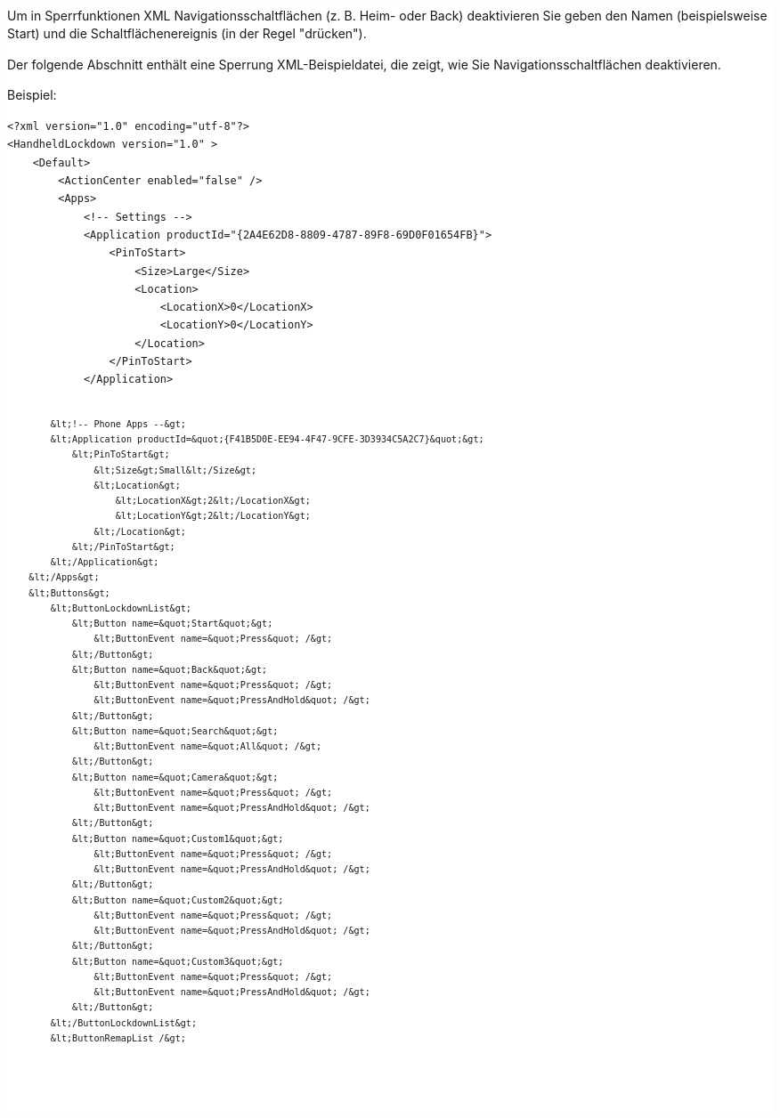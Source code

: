 <p>Um in Sperrfunktionen XML Navigationsschaltflächen (z. B. Heim- oder Back) deaktivieren Sie geben den Namen (beispielsweise Start) und die Schaltflächenereignis (in der Regel &quot;drücken&quot;).</p>
<p>Der folgende Abschnitt enthält eine Sperrung XML-Beispieldatei, die zeigt, wie Sie Navigationsschaltflächen deaktivieren.</p>
<p>Beispiel:</p>
<pre class="syntax" space="preserve"><code>&lt;?xml version=&quot;1.0&quot; encoding=&quot;utf-8&quot;?&gt;
&lt;HandheldLockdown version=&quot;1.0&quot; &gt;
    &lt;Default&gt;
        &lt;ActionCenter enabled=&quot;false&quot; /&gt;
        &lt;Apps&gt;
            &lt;!-- Settings --&gt;
            &lt;Application productId=&quot;{2A4E62D8-8809-4787-89F8-69D0F01654FB}&quot;&gt;
                &lt;PinToStart&gt;
                    &lt;Size&gt;Large&lt;/Size&gt;
                    &lt;Location&gt;
                        &lt;LocationX&gt;0&lt;/LocationX&gt;
                        &lt;LocationY&gt;0&lt;/LocationY&gt;
                    &lt;/Location&gt;
                &lt;/PinToStart&gt;
            &lt;/Application&gt;

            &lt;!-- Phone Apps --&gt;
            &lt;Application productId=&quot;{F41B5D0E-EE94-4F47-9CFE-3D3934C5A2C7}&quot;&gt;
                &lt;PinToStart&gt;
                    &lt;Size&gt;Small&lt;/Size&gt;
                    &lt;Location&gt;
                        &lt;LocationX&gt;2&lt;/LocationX&gt;
                        &lt;LocationY&gt;2&lt;/LocationY&gt;
                    &lt;/Location&gt;
                &lt;/PinToStart&gt;
            &lt;/Application&gt;
        &lt;/Apps&gt;
        &lt;Buttons&gt;
            &lt;ButtonLockdownList&gt;
                &lt;Button name=&quot;Start&quot;&gt;
                    &lt;ButtonEvent name=&quot;Press&quot; /&gt;
                &lt;/Button&gt;
                &lt;Button name=&quot;Back&quot;&gt;
                    &lt;ButtonEvent name=&quot;Press&quot; /&gt;
                    &lt;ButtonEvent name=&quot;PressAndHold&quot; /&gt;
                &lt;/Button&gt;
                &lt;Button name=&quot;Search&quot;&gt;
                    &lt;ButtonEvent name=&quot;All&quot; /&gt;
                &lt;/Button&gt;
                &lt;Button name=&quot;Camera&quot;&gt;
                    &lt;ButtonEvent name=&quot;Press&quot; /&gt;
                    &lt;ButtonEvent name=&quot;PressAndHold&quot; /&gt;
                &lt;/Button&gt;
                &lt;Button name=&quot;Custom1&quot;&gt;
                    &lt;ButtonEvent name=&quot;Press&quot; /&gt;
                    &lt;ButtonEvent name=&quot;PressAndHold&quot; /&gt;
                &lt;/Button&gt;
                &lt;Button name=&quot;Custom2&quot;&gt;
                    &lt;ButtonEvent name=&quot;Press&quot; /&gt;
                    &lt;ButtonEvent name=&quot;PressAndHold&quot; /&gt;
                &lt;/Button&gt;
                &lt;Button name=&quot;Custom3&quot;&gt;
                    &lt;ButtonEvent name=&quot;Press&quot; /&gt;
                    &lt;ButtonEvent name=&quot;PressAndHold&quot; /&gt;
                &lt;/Button&gt;
            &lt;/ButtonLockdownList&gt;
            &lt;ButtonRemapList /&gt;